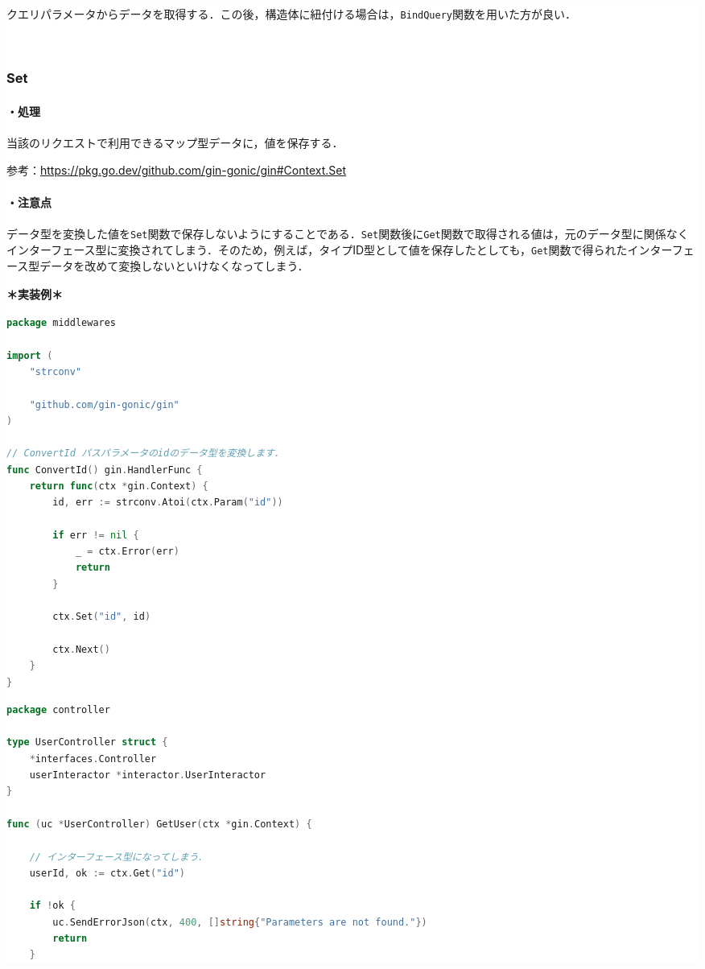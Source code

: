 クエリパラメータからデータを取得する．この後，構造体に紐付ける場合は，```BindQuery```関数を用いた方が良い．

<br>

### Set

#### ・処理

当該のリクエストで利用できるマップ型データに，値を保存する．

参考：https://pkg.go.dev/github.com/gin-gonic/gin#Context.Set

#### ・注意点

データ型を変換した値を```Set```関数で保存しないようにすることである．```Set```関数後に```Get```関数で取得される値は，元のデータ型に関係なくインターフェース型に変換されてしまう．そのため，例えば，タイプID型として値を保存したとしても，```Get```関数で得られたインターフェース型データを改めて変換しないといけなくなってしまう．

**＊実装例＊**

```go
package middlewares

import (
	"strconv"

	"github.com/gin-gonic/gin"
)

// ConvertId パスパラメータのidのデータ型を変換します．
func ConvertId() gin.HandlerFunc {
	return func(ctx *gin.Context) {
		id, err := strconv.Atoi(ctx.Param("id"))

		if err != nil {
			_ = ctx.Error(err)
			return
		}

		ctx.Set("id", id)

		ctx.Next()
	}
}

```

```go
package controller

type UserController struct {
	*interfaces.Controller
	userInteractor *interactor.UserInteractor
}

func (uc *UserController) GetUser(ctx *gin.Context) {
    
    // インターフェース型になってしまう．
	userId, ok := ctx.Get("id")

	if !ok {
		uc.SendErrorJson(ctx, 400, []string{"Parameters are not found."})
		return
	}
```
